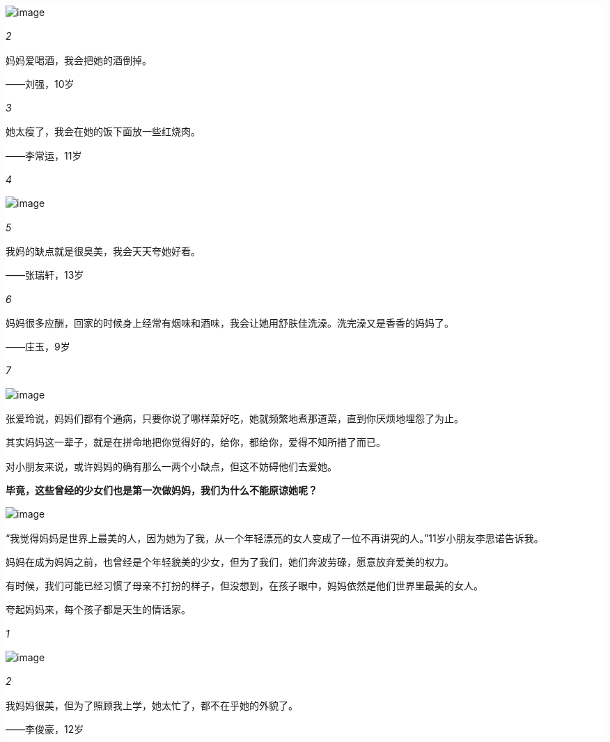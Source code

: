 ![image](http://upload-images.jianshu.io/upload_images/6943526-9a157e58cfbb53bc?imageMogr2/auto-orient/strip%7CimageView2/2/w/1240)

*2*

妈妈爱喝酒，我会把她的酒倒掉。

——刘强，10岁

*3*

她太瘦了，我会在她的饭下面放一些红烧肉。

——李常运，11岁

*4*

![image](http://upload-images.jianshu.io/upload_images/6943526-8559cfff197849ca?imageMogr2/auto-orient/strip%7CimageView2/2/w/1240)

*5*

我妈的缺点就是很臭美，我会天天夸她好看。

——张瑞轩，13岁

*6*

妈妈很多应酬，回家的时候身上经常有烟味和酒味，我会让她用舒肤佳洗澡。洗完澡又是香香的妈妈了。

——庄玉，9岁

*7*

![image](http://upload-images.jianshu.io/upload_images/6943526-b0f6d5d77b1b151c?imageMogr2/auto-orient/strip%7CimageView2/2/w/1240)

张爱玲说，妈妈们都有个通病，只要你说了哪样菜好吃，她就频繁地煮那道菜，直到你厌烦地埋怨了为止。

其实妈妈这一辈子，就是在拼命地把你觉得好的，给你，都给你，爱得不知所措了而已。

对小朋友来说，或许妈妈的确有那么一两个小缺点，但这不妨碍他们去爱她。 

**毕竟，这些曾经的少女们也是第一次做妈妈，我们为什么不能原谅她呢？**

![image](http://upload-images.jianshu.io/upload_images/6943526-4c928e2a5d8d7e84?imageMogr2/auto-orient/strip%7CimageView2/2/w/1240)

“我觉得妈妈是世界上最美的人，因为她为了我，从一个年轻漂亮的女人变成了一位不再讲究的人。”11岁小朋友李思诺告诉我。

妈妈在成为妈妈之前，也曾经是个年轻貌美的少女，但为了我们，她们奔波劳碌，愿意放弃爱美的权力。

有时候，我们可能已经习惯了母亲不打扮的样子，但没想到，在孩子眼中，妈妈依然是他们世界里最美的女人。

夸起妈妈来，每个孩子都是天生的情话家。

*1*

![image](http://upload-images.jianshu.io/upload_images/6943526-53349104cb153332?imageMogr2/auto-orient/strip%7CimageView2/2/w/1240)

*2*

我妈妈很美，但为了照顾我上学，她太忙了，都不在乎她的外貌了。

——李俊豪，12岁
